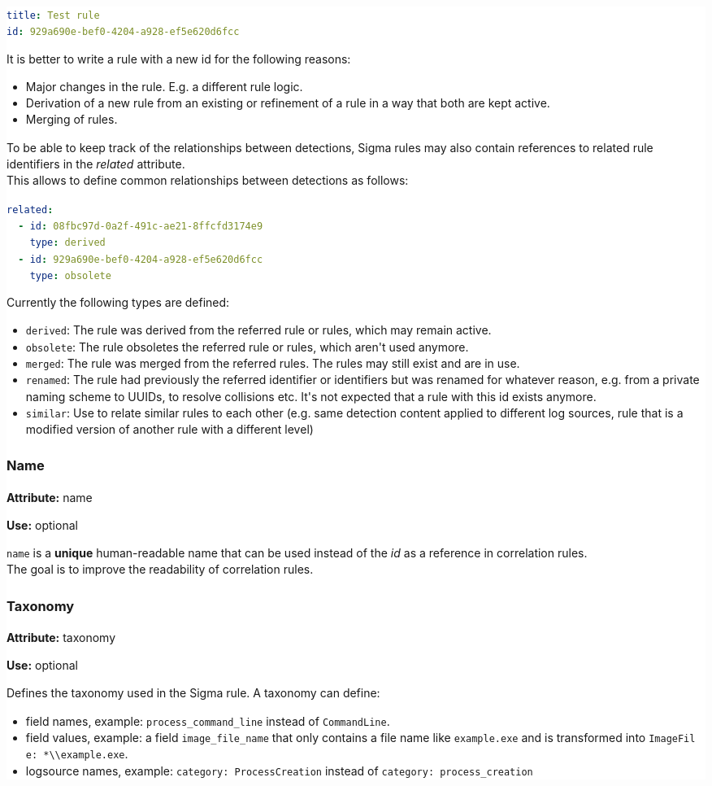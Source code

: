 ```yml
title: Test rule
id: 929a690e-bef0-4204-a928-ef5e620d6fcc
```

It is better to write a rule with a new id for the following reasons:

- Major changes in the rule. E.g. a different rule logic.
- Derivation of a new rule from an existing or refinement of a rule in a way that both are kept active.
- Merging of rules.

To be able to keep track of the relationships between detections, Sigma rules may also contain
references to related rule identifiers in the *related* attribute. \
This allows to define common relationships between detections as follows:

```yml
related:
  - id: 08fbc97d-0a2f-491c-ae21-8ffcfd3174e9
    type: derived
  - id: 929a690e-bef0-4204-a928-ef5e620d6fcc
    type: obsolete
```

Currently the following types are defined:

- `derived`: The rule was derived from the referred rule or rules, which may remain active.
- `obsolete`: The rule obsoletes the referred rule or rules, which aren't used anymore.
- `merged`: The rule was merged from the referred rules. The rules may still exist and are in use.
- `renamed`: The rule had previously the referred identifier or identifiers but was renamed for whatever
  reason, e.g. from a private naming scheme to UUIDs, to resolve collisions etc. It's not
  expected that a rule with this id exists anymore.
- `similar`: Use to relate similar rules to each other (e.g. same detection content applied to different log sources, rule that is a modified version of another rule with a different level)

### Name<a name="name"></a>

**Attribute:** name

**Use:** optional

`name` is a **unique** human-readable name that can be used instead of the *id* as a reference in correlation rules. \
The goal is to improve the readability of correlation rules.

### Taxonomy<a name="taxonomy"></a>

**Attribute:** taxonomy

**Use:** optional

Defines the taxonomy used in the Sigma rule. A taxonomy can define:

- field names, example: `process_command_line` instead of `CommandLine`.
- field values, example: a field `image_file_name` that only contains a file name like `example.exe` and is transformed into `ImageFile: *\\example.exe`.
- logsource names, example: `category: ProcessCreation` instead of `category: process_creation`
